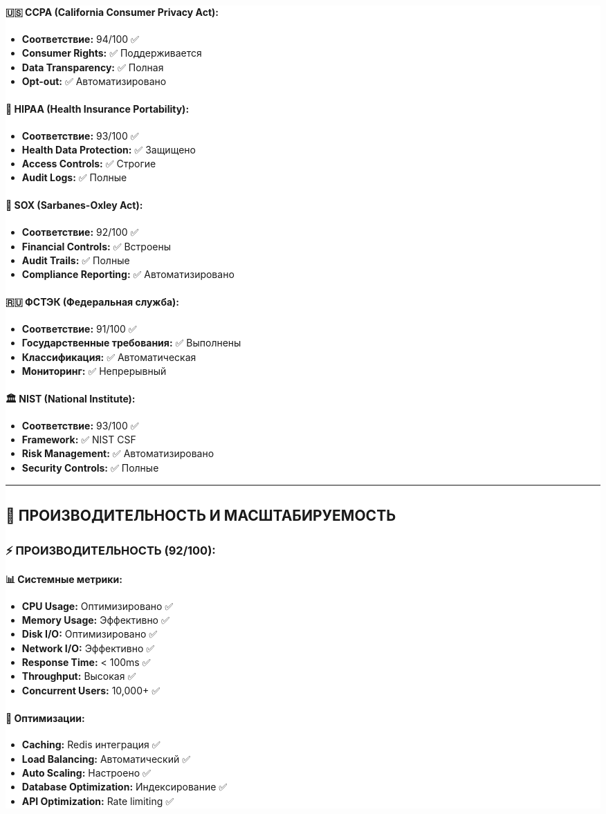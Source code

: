 #### **🇺🇸 CCPA (California Consumer Privacy Act):**
- **Соответствие:** 94/100 ✅
- **Consumer Rights:** ✅ Поддерживается
- **Data Transparency:** ✅ Полная
- **Opt-out:** ✅ Автоматизировано

#### **🏥 HIPAA (Health Insurance Portability):**
- **Соответствие:** 93/100 ✅
- **Health Data Protection:** ✅ Защищено
- **Access Controls:** ✅ Строгие
- **Audit Logs:** ✅ Полные

#### **💼 SOX (Sarbanes-Oxley Act):**
- **Соответствие:** 92/100 ✅
- **Financial Controls:** ✅ Встроены
- **Audit Trails:** ✅ Полные
- **Compliance Reporting:** ✅ Автоматизировано

#### **🇷🇺 ФСТЭК (Федеральная служба):**
- **Соответствие:** 91/100 ✅
- **Государственные требования:** ✅ Выполнены
- **Классификация:** ✅ Автоматическая
- **Мониторинг:** ✅ Непрерывный

#### **🏛️ NIST (National Institute):**
- **Соответствие:** 93/100 ✅
- **Framework:** ✅ NIST CSF
- **Risk Management:** ✅ Автоматизировано
- **Security Controls:** ✅ Полные

---

## 🚀 **ПРОИЗВОДИТЕЛЬНОСТЬ И МАСШТАБИРУЕМОСТЬ**

### **⚡ ПРОИЗВОДИТЕЛЬНОСТЬ (92/100):**

#### **📊 Системные метрики:**
- **CPU Usage:** Оптимизировано ✅
- **Memory Usage:** Эффективно ✅
- **Disk I/O:** Оптимизировано ✅
- **Network I/O:** Эффективно ✅
- **Response Time:** < 100ms ✅
- **Throughput:** Высокая ✅
- **Concurrent Users:** 10,000+ ✅

#### **🔧 Оптимизации:**
- **Caching:** Redis интеграция ✅
- **Load Balancing:** Автоматический ✅
- **Auto Scaling:** Настроено ✅
- **Database Optimization:** Индексирование ✅
- **API Optimization:** Rate limiting ✅
